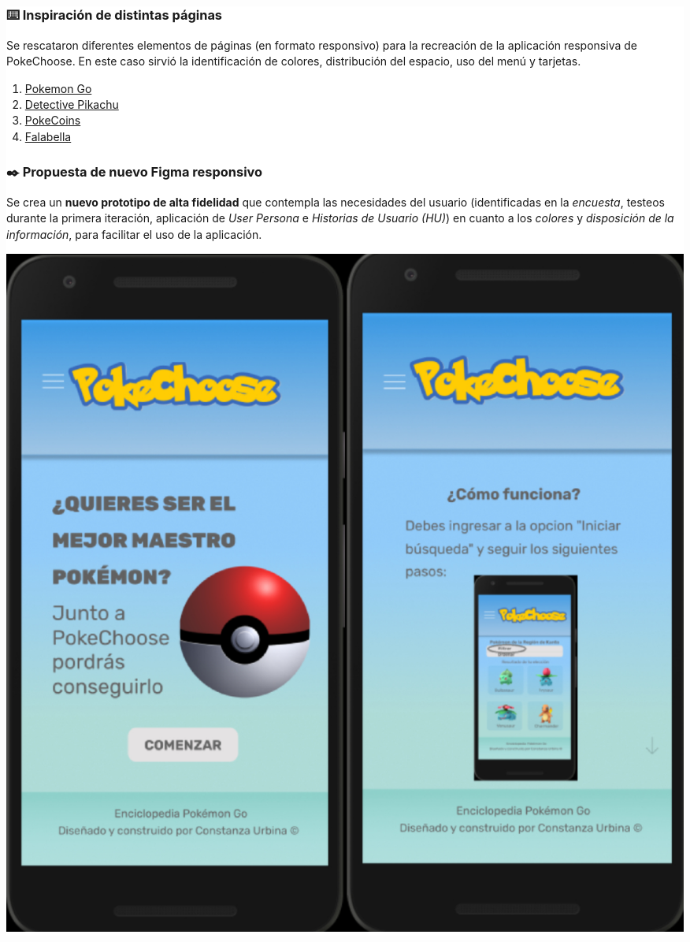 ### ⌨️ Inspiración de distintas páginas 

Se rescataron diferentes elementos de páginas (en formato responsivo) para la recreación de la aplicación responsiva de PokeChoose. En este caso sirvió la identificación de colores, distribución del espacio, uso del menú y tarjetas. 

1.	[Pokemon Go](https://www.pokemongo.com/es-es/) 
2.	[Detective Pikachu](http://www.detectivepikachumovie.net/)
3.	[PokeCoins](http://26109.p0k3.org/)
4.	[Falabella](https://www.falabella.com/falabella-cl/) 

### ✒️ Propuesta de nuevo Figma responsivo 

Se crea un **nuevo prototipo de alta fidelidad** que contempla las necesidades del usuario (identificadas en la _encuesta_, testeos durante la primera iteración, aplicación de _User Persona_ e _Historias de Usuario (HU)_) en cuanto a los _colores_ y _disposición de la información_,  para facilitar el uso de la aplicación. 

![Figma](image_readme/figma1.jpg)

